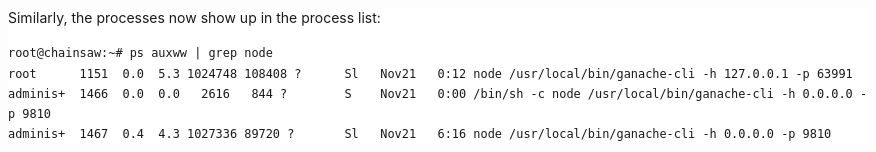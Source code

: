 
Similarly, the processes now show up in the process list:

    
    
    root@chainsaw:~# ps auxww | grep node
    root      1151  0.0  5.3 1024748 108408 ?      Sl   Nov21   0:12 node /usr/local/bin/ganache-cli -h 127.0.0.1 -p 63991
    adminis+  1466  0.0  0.0   2616   844 ?        S    Nov21   0:00 /bin/sh -c node /usr/local/bin/ganache-cli -h 0.0.0.0 -p 9810
    adminis+  1467  0.4  4.3 1027336 89720 ?       Sl   Nov21   6:16 node /usr/local/bin/ganache-cli -h 0.0.0.0 -p 9810
    

[](/2019/11/26/htb-chainsaw-rootkit.html)

